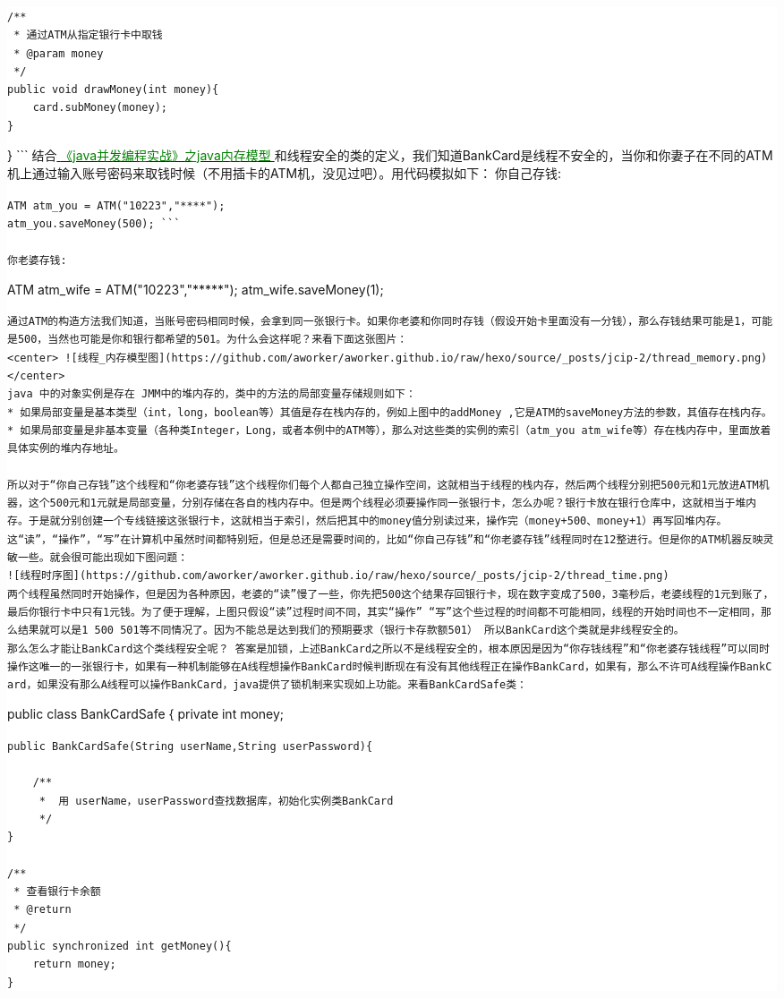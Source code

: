     /**
     * 通过ATM从指定银行卡中取钱
     * @param money
     */
    public void drawMoney(int money){
        card.subMoney(money);
    }
} ```
结合[ <font color=green> 《java并发编程实战》之java内存模型 </font> ](http://aworker.cn/2017/10/18/java-memory-model/)和线程安全的类的定义，我们知道BankCard是线程不安全的，当你和你妻子在不同的ATM机上通过输入账号密码来取钱时候（不用插卡的ATM机，没见过吧）。用代码模拟如下：
你自己存钱:
```
ATM atm_you = ATM("10223","****");
atm_you.saveMoney(500); ```

你老婆存钱:
```
ATM atm_wife = ATM("10223","*****");
atm_wife.saveMoney(1);
```
通过ATM的构造方法我们知道，当账号密码相同时候，会拿到同一张银行卡。如果你老婆和你同时存钱（假设开始卡里面没有一分钱），那么存钱结果可能是1，可能是500，当然也可能是你和银行都希望的501。为什么会这样呢？来看下面这张图片：
<center> ![线程_内存模型图](https://github.com/aworker/aworker.github.io/raw/hexo/source/_posts/jcip-2/thread_memory.png)</center>
java 中的对象实例是存在 JMM中的堆内存的，类中的方法的局部变量存储规则如下：
* 如果局部变量是基本类型（int，long，boolean等）其值是存在栈内存的，例如上图中的addMoney ,它是ATM的saveMoney方法的参数，其值存在栈内存。
* 如果局部变量是非基本变量（各种类Integer，Long，或者本例中的ATM等），那么对这些类的实例的索引（atm_you atm_wife等）存在栈内存中，里面放着具体实例的堆内存地址。

所以对于“你自己存钱”这个线程和“你老婆存钱”这个线程你们每个人都自己独立操作空间，这就相当于线程的栈内存，然后两个线程分别把500元和1元放进ATM机器，这个500元和1元就是局部变量，分别存储在各自的栈内存中。但是两个线程必须要操作同一张银行卡，怎么办呢？银行卡放在银行仓库中，这就相当于堆内存。于是就分别创建一个专线链接这张银行卡，这就相当于索引，然后把其中的money值分别读过来，操作完（money+500、money+1）再写回堆内存。这“读”，“操作”，“写”在计算机中虽然时间都特别短，但是总还是需要时间的，比如“你自己存钱”和“你老婆存钱”线程同时在12整进行。但是你的ATM机器反映灵敏一些。就会很可能出现如下图问题：
![线程时序图](https://github.com/aworker/aworker.github.io/raw/hexo/source/_posts/jcip-2/thread_time.png)
两个线程虽然同时开始操作，但是因为各种原因，老婆的“读”慢了一些，你先把500这个结果存回银行卡，现在数字变成了500，3毫秒后，老婆线程的1元到账了，最后你银行卡中只有1元钱。为了便于理解，上图只假设“读”过程时间不同，其实“操作” “写”这个些过程的时间都不可能相同，线程的开始时间也不一定相同，那么结果就可以是1 500 501等不同情况了。因为不能总是达到我们的预期要求（银行卡存款额501） 所以BankCard这个类就是非线程安全的。
那么怎么才能让BankCard这个类线程安全呢？ 答案是加锁，上述BankCard之所以不是线程安全的，根本原因是因为“你存钱线程”和“你老婆存钱线程”可以同时操作这唯一的一张银行卡，如果有一种机制能够在A线程想操作BankCard时候判断现在有没有其他线程正在操作BankCard，如果有，那么不许可A线程操作BankCard，如果没有那么A线程可以操作BankCard，java提供了锁机制来实现如上功能。来看BankCardSafe类：
```
public class BankCardSafe {
    private int money;


    public BankCardSafe(String userName,String userPassword){

        /**
         *  用 userName，userPassword查找数据库，初始化实例类BankCard
         */
    }

    /**
     * 查看银行卡余额
     * @return
     */
    public synchronized int getMoney(){
        return money;
    }

